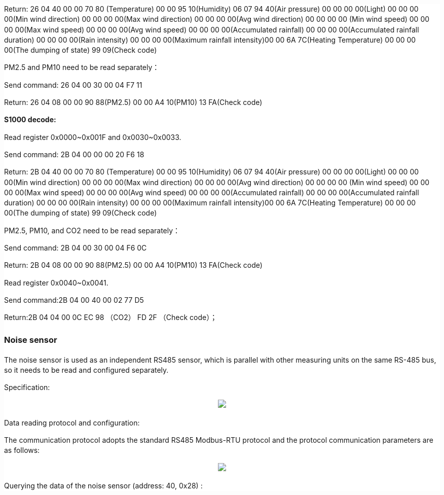 Return: 26 04 40 00 00 70 80 (Temperature) 00 00 95 10(Humidity) 06 07 94 40(Air pressure) 00 00 00 00(Light) 00 00 00 00(Min wind direction)
00 00 00 00(Max wind direction) 00 00 00 00(Avg wind direction) 00 00 00 00 (Min wind speed) 00 00 00 00(Max wind speed) 00 00 00 00(Avg wind
speed) 00 00 00 00(Accumulated rainfall) 00 00 00 00(Accumulated rainfall duration) 00 00 00 00(Rain intensity) 00 00 00 00(Maximum rainfall intensity)00 00 6A 7C(Heating Temperature) 00 00 00 00(The dumping of state) 99 09(Check code)

PM2.5 and PM10 need to be read separately：

Send command: 26 04 00 30 00 04 F7 11

Return: 26 04 08 00 00 90 88(PM2.5) 00 00 A4 10(PM10) 13 FA(Check code)

**S1000 decode:**

Read register 0x0000~0x001F and 0x0030~0x0033.

Send command: 2B 04 00 00 00 20 F6 18

Return: 2B 04 40 00 00 70 80 (Temperature) 00 00 95 10(Humidity) 06 07 94 40(Air pressure) 00 00 00 00(Light) 00 00 00 00(Min wind direction)
00 00 00 00(Max wind direction) 00 00 00 00(Avg wind direction) 00 00 00 00 (Min wind speed) 00 00 00 00(Max wind speed) 00 00 00 00(Avg wind
speed) 00 00 00 00(Accumulated rainfall) 00 00 00 00(Accumulated rainfall duration) 00 00 00 00(Rain intensity) 00 00 00 00(Maximum rainfall intensity)00 00 6A 7C(Heating Temperature) 00 00 00 00(The dumping of state) 99 09(Check code)

PM2.5, PM10, and CO2 need to be read separately：

Send command: 2B 04 00 30 00 04 F6 0C

Return: 2B 04 08 00 00 90 88(PM2.5) 00 00 A4 10(PM10) 13 FA(Check code)

Read register 0x0040~0x0041.

Send command:2B 04 00 40 00 02 77 D5

Return:2B 04 04 00 0C EC 98 （CO2） FD 2F （Check code）；

### Noise sensor

The noise sensor is used as an independent RS485 sensor, which is
parallel with other measuring units on the same RS-485 bus, so it needs
to be read and configured separately.

Specification:

<div align="center"><img width={600} src="https://files.seeedstudio.com/wiki/SenseCAP%20ONE%20Compact%20Weather%20Sensor_/image40.png"/></div>

Data reading protocol and configuration:

The communication protocol adopts the standard RS485 Modbus-RTU protocol and the protocol communication parameters are as follows:

<div align="center"><img width={600} src="https://files.seeedstudio.com/wiki/SenseCAP%20ONE%20Compact%20Weather%20Sensor_/image41.png"/></div>

Querying the data of the noise sensor (address: 40, 0x28) :
